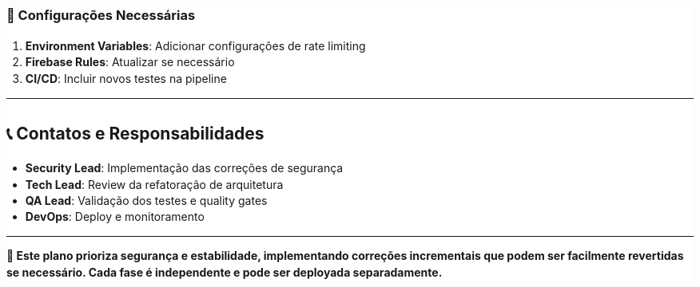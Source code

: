 ### **🔧 Configurações Necessárias**
1. **Environment Variables**: Adicionar configurações de rate limiting
2. **Firebase Rules**: Atualizar se necessário
3. **CI/CD**: Incluir novos testes na pipeline

---

## 📞 **Contatos e Responsabilidades**

- **Security Lead**: Implementação das correções de segurança
- **Tech Lead**: Review da refatoração de arquitetura  
- **QA Lead**: Validação dos testes e quality gates
- **DevOps**: Deploy e monitoramento

---

**🎯 Este plano prioriza segurança e estabilidade, implementando correções incrementais que podem ser facilmente revertidas se necessário. Cada fase é independente e pode ser deployada separadamente.**